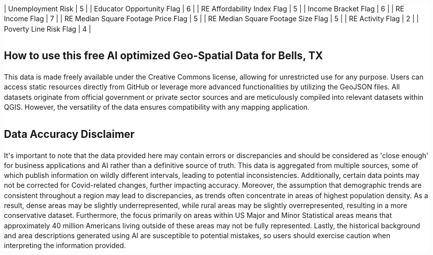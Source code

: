 | Unemployment Risk | 5 |
| Educator Opportunity Flag | 6 |
| RE Affordability Index Flag | 5 |
| Income Bracket Flag | 6 |
| RE Income Flag | 7 |
| RE Median Square Footage Price Flag | 5 |
| RE Median Square Footage Size Flag | 5 |
| RE Activity Flag | 2 |
| Poverty Line Risk Flag | 4 |

## How to use this free AI optimized Geo-Spatial Data for Bells, TX

This data is made freely available under the Creative Commons license, allowing for unrestricted use for any purpose. Users can access static resources directly from GitHub or leverage more advanced functionalities by utilizing the GeoJSON files. All datasets originate from official government or private sector sources and are meticulously compiled into relevant datasets within QGIS. However, the versatility of the data ensures compatibility with any mapping application.

## Data Accuracy Disclaimer
It's important to note that the data provided here may contain errors or discrepancies and should be considered as 'close enough' for business applications and AI rather than a definitive source of truth. This data is aggregated from multiple sources, some of which publish information on wildly different intervals, leading to potential inconsistencies. Additionally, certain data points may not be corrected for Covid-related changes, further impacting accuracy. Moreover, the assumption that demographic trends are consistent throughout a region may lead to discrepancies, as trends often concentrate in areas of highest population density. As a result, dense areas may be slightly underrepresented, while rural areas may be slightly overrepresented, resulting in a more conservative dataset. Furthermore, the focus primarily on areas within US Major and Minor Statistical areas means that approximately 40 million Americans living outside of these areas may not be fully represented. Lastly, the historical background and area descriptions generated using AI are susceptible to potential mistakes, so users should exercise caution when interpreting the information provided.
